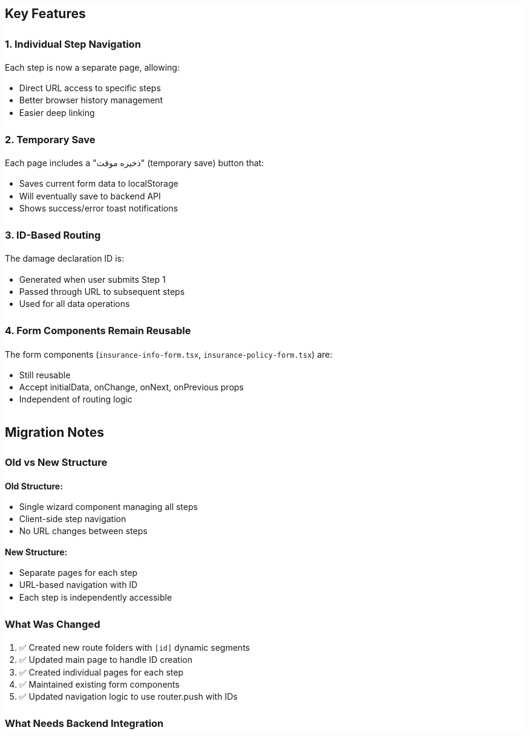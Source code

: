 ## Key Features

### 1. **Individual Step Navigation**
Each step is now a separate page, allowing:
- Direct URL access to specific steps
- Better browser history management
- Easier deep linking

### 2. **Temporary Save**
Each page includes a "ذخیره موقت" (temporary save) button that:
- Saves current form data to localStorage
- Will eventually save to backend API
- Shows success/error toast notifications

### 3. **ID-Based Routing**
The damage declaration ID is:
- Generated when user submits Step 1
- Passed through URL to subsequent steps
- Used for all data operations

### 4. **Form Components Remain Reusable**
The form components (`insurance-info-form.tsx`, `insurance-policy-form.tsx`) are:
- Still reusable
- Accept initialData, onChange, onNext, onPrevious props
- Independent of routing logic

## Migration Notes

### Old vs New Structure

**Old Structure:**
- Single wizard component managing all steps
- Client-side step navigation
- No URL changes between steps

**New Structure:**
- Separate pages for each step
- URL-based navigation with ID
- Each step is independently accessible

### What Was Changed

1. ✅ Created new route folders with `[id]` dynamic segments
2. ✅ Updated main page to handle ID creation
3. ✅ Created individual pages for each step
4. ✅ Maintained existing form components
5. ✅ Updated navigation logic to use router.push with IDs

### What Needs Backend Integration
